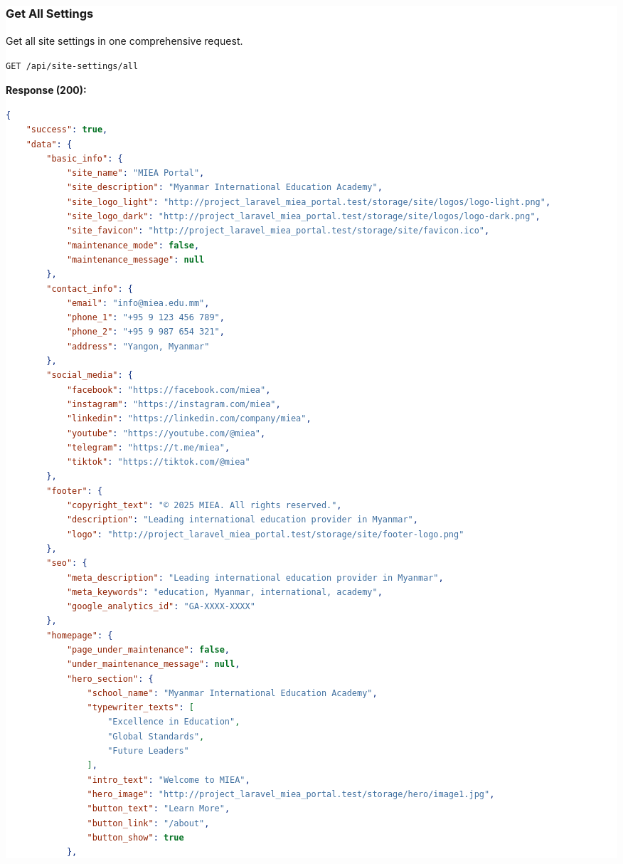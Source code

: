 ### Get All Settings

Get all site settings in one comprehensive request.

```http
GET /api/site-settings/all
```

**Response (200):**

```json
{
    "success": true,
    "data": {
        "basic_info": {
            "site_name": "MIEA Portal",
            "site_description": "Myanmar International Education Academy",
            "site_logo_light": "http://project_laravel_miea_portal.test/storage/site/logos/logo-light.png",
            "site_logo_dark": "http://project_laravel_miea_portal.test/storage/site/logos/logo-dark.png",
            "site_favicon": "http://project_laravel_miea_portal.test/storage/site/favicon.ico",
            "maintenance_mode": false,
            "maintenance_message": null
        },
        "contact_info": {
            "email": "info@miea.edu.mm",
            "phone_1": "+95 9 123 456 789",
            "phone_2": "+95 9 987 654 321",
            "address": "Yangon, Myanmar"
        },
        "social_media": {
            "facebook": "https://facebook.com/miea",
            "instagram": "https://instagram.com/miea",
            "linkedin": "https://linkedin.com/company/miea",
            "youtube": "https://youtube.com/@miea",
            "telegram": "https://t.me/miea",
            "tiktok": "https://tiktok.com/@miea"
        },
        "footer": {
            "copyright_text": "© 2025 MIEA. All rights reserved.",
            "description": "Leading international education provider in Myanmar",
            "logo": "http://project_laravel_miea_portal.test/storage/site/footer-logo.png"
        },
        "seo": {
            "meta_description": "Leading international education provider in Myanmar",
            "meta_keywords": "education, Myanmar, international, academy",
            "google_analytics_id": "GA-XXXX-XXXX"
        },
        "homepage": {
            "page_under_maintenance": false,
            "under_maintenance_message": null,
            "hero_section": {
                "school_name": "Myanmar International Education Academy",
                "typewriter_texts": [
                    "Excellence in Education",
                    "Global Standards",
                    "Future Leaders"
                ],
                "intro_text": "Welcome to MIEA",
                "hero_image": "http://project_laravel_miea_portal.test/storage/hero/image1.jpg",
                "button_text": "Learn More",
                "button_link": "/about",
                "button_show": true
            },
```